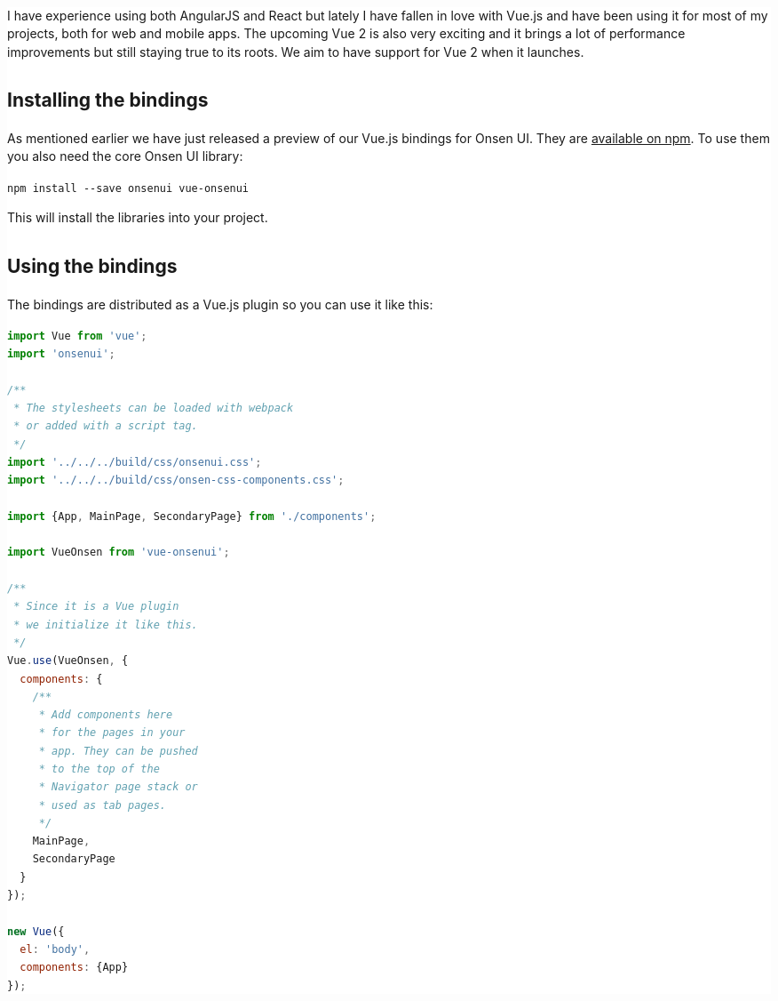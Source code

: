 I have experience using both AngularJS and React but lately I have fallen in love with Vue.js and have been using it for most of my projects, both for web and mobile apps. The upcoming Vue 2 is also very exciting and it brings a lot of performance improvements but still staying true to its roots. We aim to have support for Vue 2 when it launches.

## Installing the bindings

As mentioned earlier we have just released a preview of our Vue.js bindings for Onsen UI. They are [available on npm](https://www.npmjs.com/package/vue-onsenui). To use them you also need the core Onsen UI library:

```
npm install --save onsenui vue-onsenui
```

This will install the libraries into your project.

## Using the bindings

The bindings are distributed as a Vue.js plugin so you can use it like this:

```javascript
import Vue from 'vue';
import 'onsenui';

/**
 * The stylesheets can be loaded with webpack
 * or added with a script tag.
 */
import '../../../build/css/onsenui.css';
import '../../../build/css/onsen-css-components.css';

import {App, MainPage, SecondaryPage} from './components';

import VueOnsen from 'vue-onsenui';

/**
 * Since it is a Vue plugin
 * we initialize it like this.
 */
Vue.use(VueOnsen, {
  components: {
    /**
     * Add components here
     * for the pages in your
     * app. They can be pushed
     * to the top of the
     * Navigator page stack or
     * used as tab pages.
     */
    MainPage,
    SecondaryPage
  }
});

new Vue({
  el: 'body',
  components: {App}
});
```
